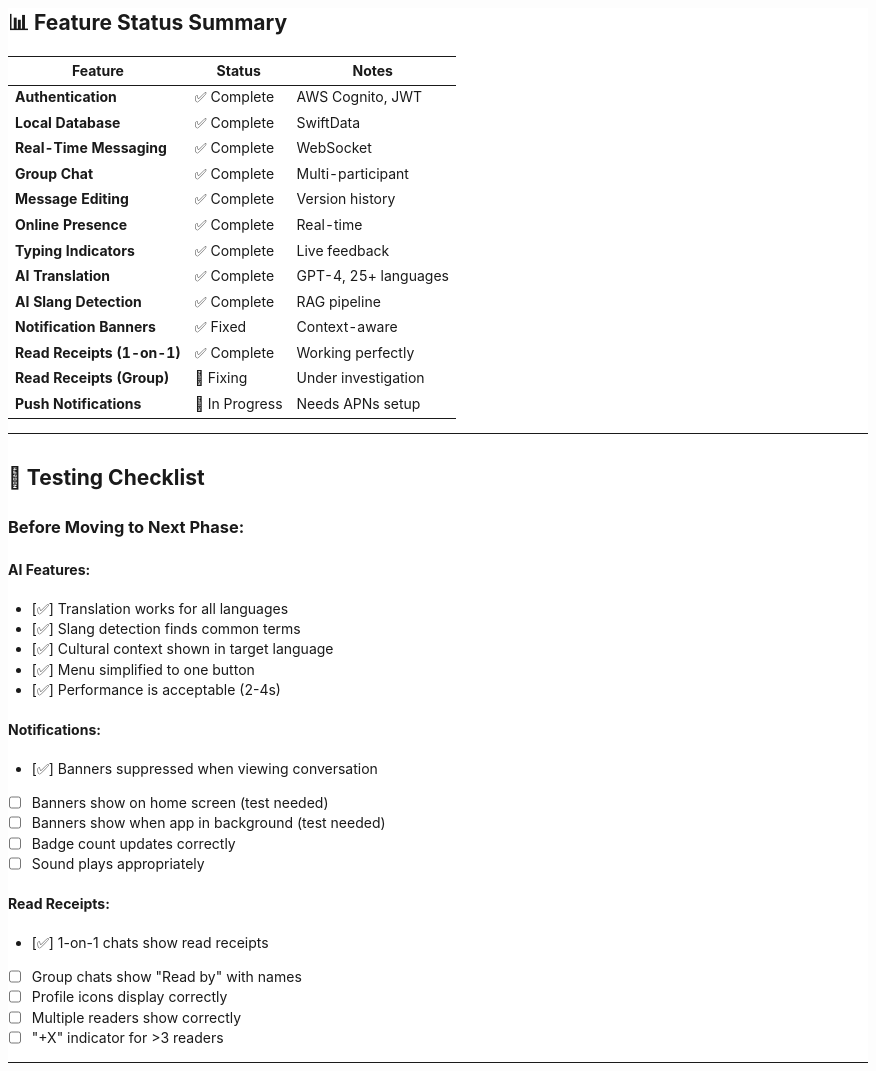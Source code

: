 
## 📊 Feature Status Summary

| Feature | Status | Notes |
|---------|--------|-------|
| **Authentication** | ✅ Complete | AWS Cognito, JWT |
| **Local Database** | ✅ Complete | SwiftData |
| **Real-Time Messaging** | ✅ Complete | WebSocket |
| **Group Chat** | ✅ Complete | Multi-participant |
| **Message Editing** | ✅ Complete | Version history |
| **Online Presence** | ✅ Complete | Real-time |
| **Typing Indicators** | ✅ Complete | Live feedback |
| **AI Translation** | ✅ Complete | GPT-4, 25+ languages |
| **AI Slang Detection** | ✅ Complete | RAG pipeline |
| **Notification Banners** | ✅ Fixed | Context-aware |
| **Read Receipts (1-on-1)** | ✅ Complete | Working perfectly |
| **Read Receipts (Group)** | 🔨 Fixing | Under investigation |
| **Push Notifications** | 🔨 In Progress | Needs APNs setup |

---

## 🧪 Testing Checklist

### Before Moving to Next Phase:

#### AI Features:
- [✅] Translation works for all languages
- [✅] Slang detection finds common terms
- [✅] Cultural context shown in target language
- [✅] Menu simplified to one button
- [✅] Performance is acceptable (2-4s)

#### Notifications:
- [✅] Banners suppressed when viewing conversation
- [ ] Banners show on home screen (test needed)
- [ ] Banners show when app in background (test needed)
- [ ] Badge count updates correctly
- [ ] Sound plays appropriately

#### Read Receipts:
- [✅] 1-on-1 chats show read receipts
- [ ] Group chats show "Read by" with names
- [ ] Profile icons display correctly
- [ ] Multiple readers show correctly
- [ ] "+X" indicator for >3 readers

---